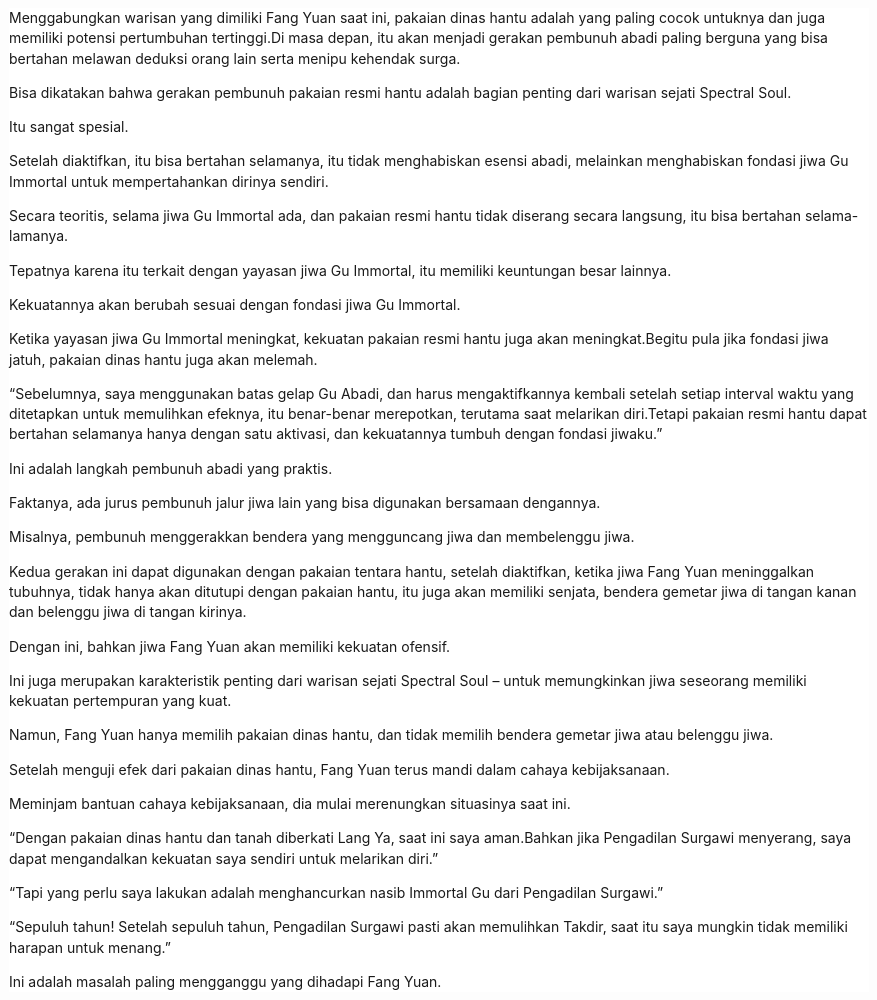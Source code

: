 Menggabungkan warisan yang dimiliki Fang Yuan saat ini, pakaian dinas hantu adalah yang paling cocok untuknya dan juga memiliki potensi pertumbuhan tertinggi.Di masa depan, itu akan menjadi gerakan pembunuh abadi paling berguna yang bisa bertahan melawan deduksi orang lain serta menipu kehendak surga.

Bisa dikatakan bahwa gerakan pembunuh pakaian resmi hantu adalah bagian penting dari warisan sejati Spectral Soul.

Itu sangat spesial.

Setelah diaktifkan, itu bisa bertahan selamanya, itu tidak menghabiskan esensi abadi, melainkan menghabiskan fondasi jiwa Gu Immortal untuk mempertahankan dirinya sendiri.

Secara teoritis, selama jiwa Gu Immortal ada, dan pakaian resmi hantu tidak diserang secara langsung, itu bisa bertahan selama-lamanya.

Tepatnya karena itu terkait dengan yayasan jiwa Gu Immortal, itu memiliki keuntungan besar lainnya.

Kekuatannya akan berubah sesuai dengan fondasi jiwa Gu Immortal.

Ketika yayasan jiwa Gu Immortal meningkat, kekuatan pakaian resmi hantu juga akan meningkat.Begitu pula jika fondasi jiwa jatuh, pakaian dinas hantu juga akan melemah.



“Sebelumnya, saya menggunakan batas gelap Gu Abadi, dan harus mengaktifkannya kembali setelah setiap interval waktu yang ditetapkan untuk memulihkan efeknya, itu benar-benar merepotkan, terutama saat melarikan diri.Tetapi pakaian resmi hantu dapat bertahan selamanya hanya dengan satu aktivasi, dan kekuatannya tumbuh dengan fondasi jiwaku.”

Ini adalah langkah pembunuh abadi yang praktis.

Faktanya, ada jurus pembunuh jalur jiwa lain yang bisa digunakan bersamaan dengannya.

Misalnya, pembunuh menggerakkan bendera yang mengguncang jiwa dan membelenggu jiwa.

Kedua gerakan ini dapat digunakan dengan pakaian tentara hantu, setelah diaktifkan, ketika jiwa Fang Yuan meninggalkan tubuhnya, tidak hanya akan ditutupi dengan pakaian hantu, itu juga akan memiliki senjata, bendera gemetar jiwa di tangan kanan dan belenggu jiwa di tangan kirinya.

Dengan ini, bahkan jiwa Fang Yuan akan memiliki kekuatan ofensif.

Ini juga merupakan karakteristik penting dari warisan sejati Spectral Soul – untuk memungkinkan jiwa seseorang memiliki kekuatan pertempuran yang kuat.

Namun, Fang Yuan hanya memilih pakaian dinas hantu, dan tidak memilih bendera gemetar jiwa atau belenggu jiwa.

Setelah menguji efek dari pakaian dinas hantu, Fang Yuan terus mandi dalam cahaya kebijaksanaan.

Meminjam bantuan cahaya kebijaksanaan, dia mulai merenungkan situasinya saat ini.

“Dengan pakaian dinas hantu dan tanah diberkati Lang Ya, saat ini saya aman.Bahkan jika Pengadilan Surgawi menyerang, saya dapat mengandalkan kekuatan saya sendiri untuk melarikan diri.”

“Tapi yang perlu saya lakukan adalah menghancurkan nasib Immortal Gu dari Pengadilan Surgawi.”

“Sepuluh tahun! Setelah sepuluh tahun, Pengadilan Surgawi pasti akan memulihkan Takdir, saat itu saya mungkin tidak memiliki harapan untuk menang.”

Ini adalah masalah paling mengganggu yang dihadapi Fang Yuan.
